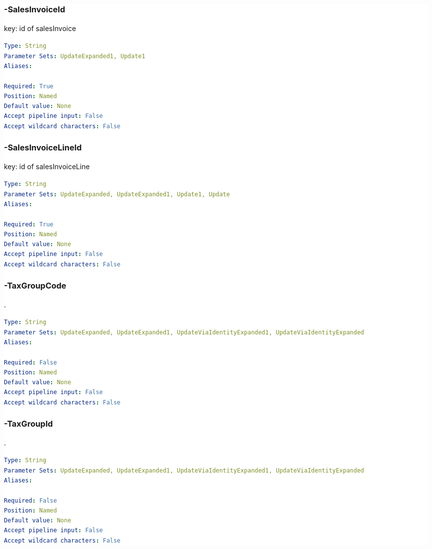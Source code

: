### -SalesInvoiceId
key: id of salesInvoice

```yaml
Type: String
Parameter Sets: UpdateExpanded1, Update1
Aliases:

Required: True
Position: Named
Default value: None
Accept pipeline input: False
Accept wildcard characters: False
```

### -SalesInvoiceLineId
key: id of salesInvoiceLine

```yaml
Type: String
Parameter Sets: UpdateExpanded, UpdateExpanded1, Update1, Update
Aliases:

Required: True
Position: Named
Default value: None
Accept pipeline input: False
Accept wildcard characters: False
```

### -TaxGroupCode
.

```yaml
Type: String
Parameter Sets: UpdateExpanded, UpdateExpanded1, UpdateViaIdentityExpanded1, UpdateViaIdentityExpanded
Aliases:

Required: False
Position: Named
Default value: None
Accept pipeline input: False
Accept wildcard characters: False
```

### -TaxGroupId
.

```yaml
Type: String
Parameter Sets: UpdateExpanded, UpdateExpanded1, UpdateViaIdentityExpanded1, UpdateViaIdentityExpanded
Aliases:

Required: False
Position: Named
Default value: None
Accept pipeline input: False
Accept wildcard characters: False
```
